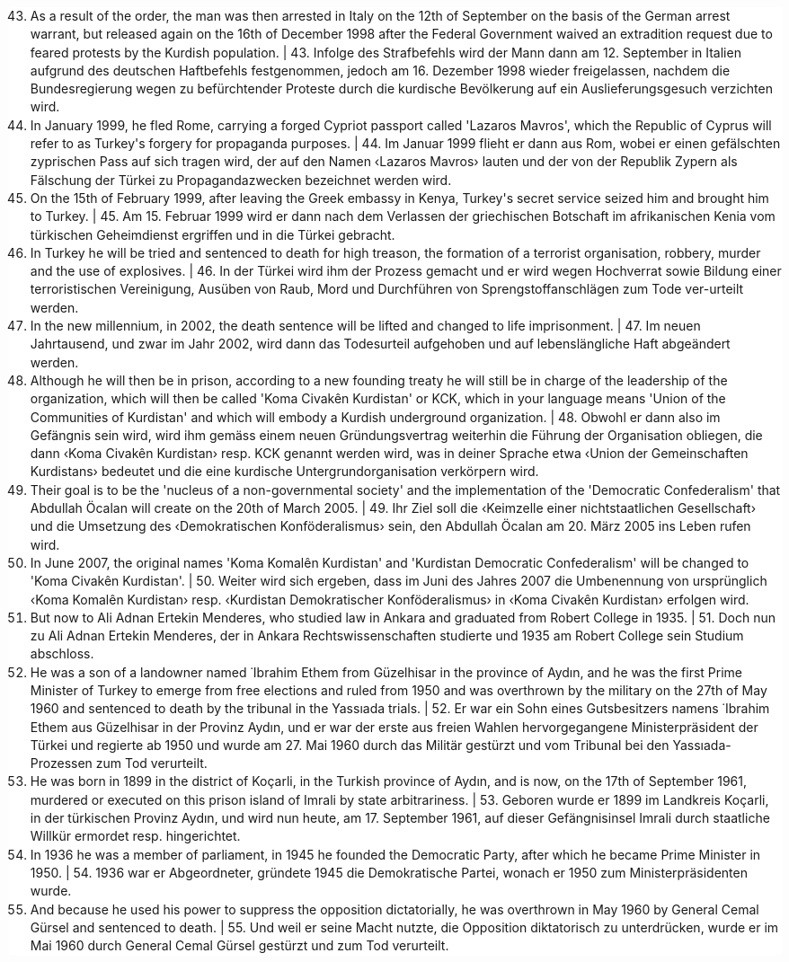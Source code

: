 43. As a result of the order, the man was then arrested in Italy on the 12th of September on the basis of the German arrest warrant, but released again on the 16th of December 1998 after the Federal Government waived an extradition request due to feared protests by the Kurdish population.  | 43. Infolge des Strafbefehls wird der Mann dann am 12. September in Italien aufgrund des deutschen Haftbefehls festgenommen, jedoch am 16. Dezember 1998 wieder freigelassen, nachdem die Bundesregierung wegen zu befürchtender Proteste durch die kurdische Bevölkerung auf ein Auslieferungsgesuch verzichten wird.   
44. In January 1999, he fled Rome, carrying a forged Cypriot passport called 'Lazaros Mavros', which the Republic of Cyprus will refer to as Turkey's forgery for propaganda purposes.  | 44. Im Januar 1999 flieht er dann aus Rom, wobei er einen gefälschten zyprischen Pass auf sich tragen wird, der auf den Namen ‹Lazaros Mavros› lauten und der von der Republik Zypern als Fälschung der Türkei zu Propagandazwecken bezeichnet werden wird.   
45. On the 15th of February 1999, after leaving the Greek embassy in Kenya, Turkey's secret service seized him and brought him to Turkey.  | 45. Am 15. Februar 1999 wird er dann nach dem Verlassen der griechischen Botschaft im afrikanischen Kenia vom türkischen Geheimdienst ergriffen und in die Türkei gebracht.   
46. In Turkey he will be tried and sentenced to death for high treason, the formation of a terrorist organisation, robbery, murder and the use of explosives.  | 46. In der Türkei wird ihm der Prozess gemacht und er wird wegen Hochverrat sowie Bildung einer terroristischen Vereinigung, Ausüben von Raub, Mord und Durchführen von Sprengstoffanschlägen zum Tode ver-urteilt werden.   
47. In the new millennium, in 2002, the death sentence will be lifted and changed to life imprisonment.  | 47. Im neuen Jahrtausend, und zwar im Jahr 2002, wird dann das Todesurteil aufgehoben und auf lebenslängliche Haft abgeändert werden.   
48. Although he will then be in prison, according to a new founding treaty he will still be in charge of the leadership of the organization, which will then be called 'Koma Civakên Kurdistan' or KCK, which in your language means 'Union of the Communities of Kurdistan' and which will embody a Kurdish underground organization.  | 48. Obwohl er dann also im Gefängnis sein wird, wird ihm gemäss einem neuen Gründungsvertrag weiterhin die Führung der Organisation obliegen, die dann ‹Koma Civakên Kurdistan› resp. KCK genannt werden wird, was in deiner Sprache etwa ‹Union der Gemeinschaften Kurdistans› bedeutet und die eine kurdische Untergrundorganisation verkörpern wird.   
49. Their goal is to be the 'nucleus of a non-governmental society' and the implementation of the 'Democratic Confederalism' that Abdullah Öcalan will create on the 20th of March 2005.  | 49. Ihr Ziel soll die ‹Keimzelle einer nichtstaatlichen Gesellschaft› und die Umsetzung des ‹Demokratischen Konföderalismus› sein, den Abdullah Öcalan am 20. März 2005 ins Leben rufen wird.   
50. In June 2007, the original names 'Koma Komalên Kurdistan' and 'Kurdistan Democratic Confederalism' will be changed to 'Koma Civakên Kurdistan'.  | 50. Weiter wird sich ergeben, dass im Juni des Jahres 2007 die Umbenennung von ursprünglich ‹Koma Komalên Kurdistan› resp. ‹Kurdistan Demokratischer Konföderalismus› in ‹Koma Civakên Kurdistan› erfolgen wird.   
51. But now to Ali Adnan Ertekin Menderes, who studied law in Ankara and graduated from Robert College in 1935.  | 51. Doch nun zu Ali Adnan Ertekin Menderes, der in Ankara Rechtswissenschaften studierte und 1935 am Robert College sein Studium abschloss.   
52. He was a son of a landowner named ˙Ibrahim Ethem from Güzelhisar in the province of Aydın, and he was the first Prime Minister of Turkey to emerge from free elections and ruled from 1950 and was overthrown by the military on the 27th of May 1960 and sentenced to death by the tribunal in the Yassıada trials.  | 52. Er war ein Sohn eines Gutsbesitzers namens ˙Ibrahim Ethem aus Güzelhisar in der Provinz Aydın, und er war der erste aus freien Wahlen hervorgegangene Ministerpräsident der Türkei und regierte ab 1950 und wurde am 27. Mai 1960 durch das Militär gestürzt und vom Tribunal bei den Yassıada-Prozessen zum Tod verurteilt.   
53. He was born in 1899 in the district of Koçarli, in the Turkish province of Aydın, and is now, on the 17th of September 1961, murdered or executed on this prison island of Imrali by state arbitrariness.  | 53. Geboren wurde er 1899 im Landkreis Koçarli, in der türkischen Provinz Aydın, und wird nun heute, am 17. September 1961, auf dieser Gefängnisinsel Imrali durch staatliche Willkür ermordet resp. hingerichtet.   
54. In 1936 he was a member of parliament, in 1945 he founded the Democratic Party, after which he became Prime Minister in 1950.  | 54. 1936 war er Abgeordneter, gründete 1945 die Demokratische Partei, wonach er 1950 zum Ministerpräsidenten wurde.   
55. And because he used his power to suppress the opposition dictatorially, he was overthrown in May 1960 by General Cemal Gürsel and sentenced to death.  | 55. Und weil er seine Macht nutzte, die Opposition diktatorisch zu unterdrücken, wurde er im Mai 1960 durch General Cemal Gürsel gestürzt und zum Tod verurteilt.   